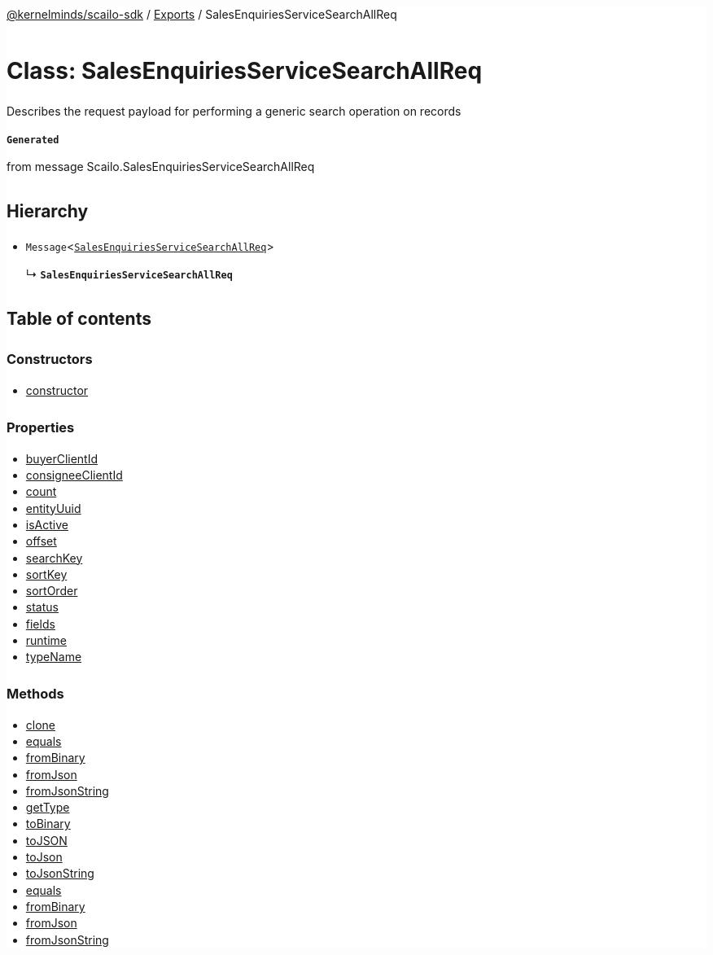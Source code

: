 [@kernelminds/scailo-sdk](../README.md) / [Exports](../modules.md) / SalesEnquiriesServiceSearchAllReq

# Class: SalesEnquiriesServiceSearchAllReq

Describes the request payload for performing a generic search operation on records

**`Generated`**

from message Scailo.SalesEnquiriesServiceSearchAllReq

## Hierarchy

- `Message`\<[`SalesEnquiriesServiceSearchAllReq`](SalesEnquiriesServiceSearchAllReq.md)\>

  ↳ **`SalesEnquiriesServiceSearchAllReq`**

## Table of contents

### Constructors

- [constructor](SalesEnquiriesServiceSearchAllReq.md#constructor)

### Properties

- [buyerClientId](SalesEnquiriesServiceSearchAllReq.md#buyerclientid)
- [consigneeClientId](SalesEnquiriesServiceSearchAllReq.md#consigneeclientid)
- [count](SalesEnquiriesServiceSearchAllReq.md#count)
- [entityUuid](SalesEnquiriesServiceSearchAllReq.md#entityuuid)
- [isActive](SalesEnquiriesServiceSearchAllReq.md#isactive)
- [offset](SalesEnquiriesServiceSearchAllReq.md#offset)
- [searchKey](SalesEnquiriesServiceSearchAllReq.md#searchkey)
- [sortKey](SalesEnquiriesServiceSearchAllReq.md#sortkey)
- [sortOrder](SalesEnquiriesServiceSearchAllReq.md#sortorder)
- [status](SalesEnquiriesServiceSearchAllReq.md#status)
- [fields](SalesEnquiriesServiceSearchAllReq.md#fields)
- [runtime](SalesEnquiriesServiceSearchAllReq.md#runtime)
- [typeName](SalesEnquiriesServiceSearchAllReq.md#typename)

### Methods

- [clone](SalesEnquiriesServiceSearchAllReq.md#clone)
- [equals](SalesEnquiriesServiceSearchAllReq.md#equals)
- [fromBinary](SalesEnquiriesServiceSearchAllReq.md#frombinary)
- [fromJson](SalesEnquiriesServiceSearchAllReq.md#fromjson)
- [fromJsonString](SalesEnquiriesServiceSearchAllReq.md#fromjsonstring)
- [getType](SalesEnquiriesServiceSearchAllReq.md#gettype)
- [toBinary](SalesEnquiriesServiceSearchAllReq.md#tobinary)
- [toJSON](SalesEnquiriesServiceSearchAllReq.md#tojson)
- [toJson](SalesEnquiriesServiceSearchAllReq.md#tojson-1)
- [toJsonString](SalesEnquiriesServiceSearchAllReq.md#tojsonstring)
- [equals](SalesEnquiriesServiceSearchAllReq.md#equals-1)
- [fromBinary](SalesEnquiriesServiceSearchAllReq.md#frombinary-1)
- [fromJson](SalesEnquiriesServiceSearchAllReq.md#fromjson-1)
- [fromJsonString](SalesEnquiriesServiceSearchAllReq.md#fromjsonstring-1)
